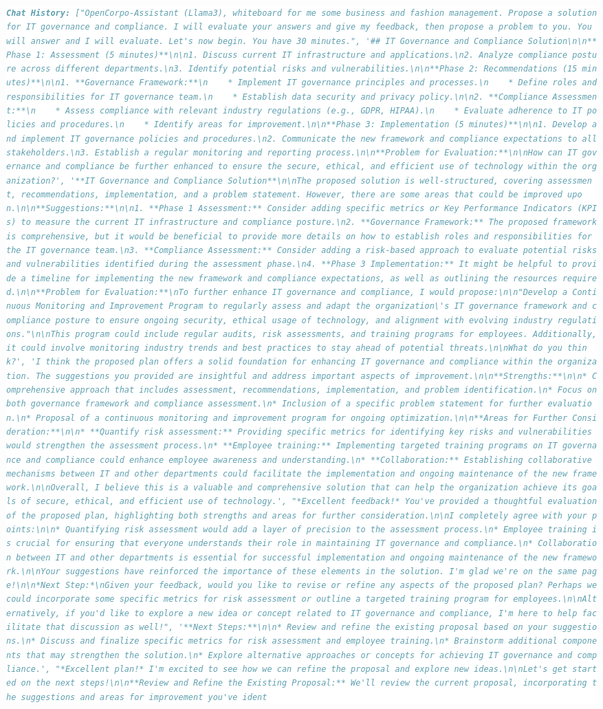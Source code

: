  ```md
 Chat History: ["OpenCorpo-Assistant (Llama3), whiteboard for me some business and fashion management. Propose a solution for IT governance and compliance. I will evaluate your answers and give my feedback, then propose a problem to you. You will answer and I will evaluate. Let's now begin. You have 30 minutes.", '## IT Governance and Compliance Solution\n\n**Phase 1: Assessment (5 minutes)**\n\n1. Discuss current IT infrastructure and applications.\n2. Analyze compliance posture across different departments.\n3. Identify potential risks and vulnerabilities.\n\n**Phase 2: Recommendations (15 minutes)**\n\n1. **Governance Framework:**\n    * Implement IT governance principles and processes.\n    * Define roles and responsibilities for IT governance team.\n    * Establish data security and privacy policy.\n\n2. **Compliance Assessment:**\n    * Assess compliance with relevant industry regulations (e.g., GDPR, HIPAA).\n    * Evaluate adherence to IT policies and procedures.\n    * Identify areas for improvement.\n\n**Phase 3: Implementation (5 minutes)**\n\n1. Develop and implement IT governance policies and procedures.\n2. Communicate the new framework and compliance expectations to all stakeholders.\n3. Establish a regular monitoring and reporting process.\n\n**Problem for Evaluation:**\n\nHow can IT governance and compliance be further enhanced to ensure the secure, ethical, and efficient use of technology within the organization?', '**IT Governance and Compliance Solution**\n\nThe proposed solution is well-structured, covering assessment, recommendations, implementation, and a problem statement. However, there are some areas that could be improved upon.\n\n**Suggestions:**\n\n1. **Phase 1 Assessment:** Consider adding specific metrics or Key Performance Indicators (KPIs) to measure the current IT infrastructure and compliance posture.\n2. **Governance Framework:** The proposed framework is comprehensive, but it would be beneficial to provide more details on how to establish roles and responsibilities for the IT governance team.\n3. **Compliance Assessment:** Consider adding a risk-based approach to evaluate potential risks and vulnerabilities identified during the assessment phase.\n4. **Phase 3 Implementation:** It might be helpful to provide a timeline for implementing the new framework and compliance expectations, as well as outlining the resources required.\n\n**Problem for Evaluation:**\nTo further enhance IT governance and compliance, I would propose:\n\n"Develop a Continuous Monitoring and Improvement Program to regularly assess and adapt the organization\'s IT governance framework and compliance posture to ensure ongoing security, ethical usage of technology, and alignment with evolving industry regulations."\n\nThis program could include regular audits, risk assessments, and training programs for employees. Additionally, it could involve monitoring industry trends and best practices to stay ahead of potential threats.\n\nWhat do you think?', 'I think the proposed plan offers a solid foundation for enhancing IT governance and compliance within the organization. The suggestions you provided are insightful and address important aspects of improvement.\n\n**Strengths:**\n\n* Comprehensive approach that includes assessment, recommendations, implementation, and problem identification.\n* Focus on both governance framework and compliance assessment.\n* Inclusion of a specific problem statement for further evaluation.\n* Proposal of a continuous monitoring and improvement program for ongoing optimization.\n\n**Areas for Further Consideration:**\n\n* **Quantify risk assessment:** Providing specific metrics for identifying key risks and vulnerabilities would strengthen the assessment process.\n* **Employee training:** Implementing targeted training programs on IT governance and compliance could enhance employee awareness and understanding.\n* **Collaboration:** Establishing collaborative mechanisms between IT and other departments could facilitate the implementation and ongoing maintenance of the new framework.\n\nOverall, I believe this is a valuable and comprehensive solution that can help the organization achieve its goals of secure, ethical, and efficient use of technology.', "*Excellent feedback!* You've provided a thoughtful evaluation of the proposed plan, highlighting both strengths and areas for further consideration.\n\nI completely agree with your points:\n\n* Quantifying risk assessment would add a layer of precision to the assessment process.\n* Employee training is crucial for ensuring that everyone understands their role in maintaining IT governance and compliance.\n* Collaboration between IT and other departments is essential for successful implementation and ongoing maintenance of the new framework.\n\nYour suggestions have reinforced the importance of these elements in the solution. I'm glad we're on the same page!\n\n*Next Step:*\nGiven your feedback, would you like to revise or refine any aspects of the proposed plan? Perhaps we could incorporate some specific metrics for risk assessment or outline a targeted training program for employees.\n\nAlternatively, if you'd like to explore a new idea or concept related to IT governance and compliance, I'm here to help facilitate that discussion as well!", '**Next Steps:**\n\n* Review and refine the existing proposal based on your suggestions.\n* Discuss and finalize specific metrics for risk assessment and employee training.\n* Brainstorm additional components that may strengthen the solution.\n* Explore alternative approaches or concepts for achieving IT governance and compliance.', "*Excellent plan!* I'm excited to see how we can refine the proposal and explore new ideas.\n\nLet's get started on the next steps!\n\n**Review and Refine the Existing Proposal:** We'll review the current proposal, incorporating the suggestions and areas for improvement you've ident
 ```